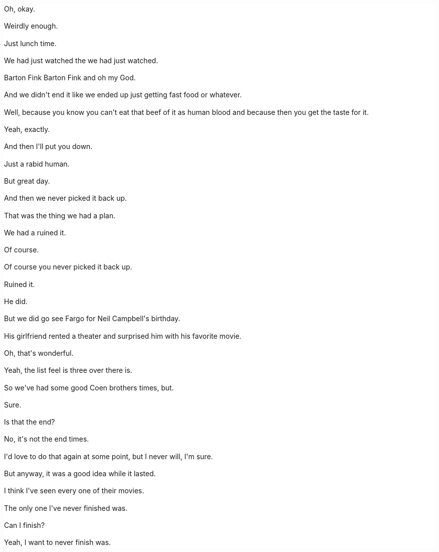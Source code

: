 Oh, okay.

Weirdly enough.

Just lunch time.

We had just watched the we had just watched.

Barton Fink Barton Fink and oh my God.

And we didn't end it like we ended up just getting fast food or whatever.

Well, because you know you can't eat that beef of it as human blood and because then you get the taste for it.

Yeah, exactly.

And then I'll put you down.

Just a rabid human.

But great day.

And then we never picked it back up.

That was the thing we had a plan.

We had a ruined it.

Of course.

Of course you never picked it back up.

Ruined it.

He did.

But we did go see Fargo for Neil Campbell's birthday.

His girlfriend rented a theater and surprised him with his favorite movie.

Oh, that's wonderful.

Yeah, the list feel is three over there is.

So we've had some good Coen brothers times, but.

Sure.

Is that the end?

No, it's not the end times.

I'd love to do that again at some point, but I never will, I'm sure.

But anyway, it was a good idea while it lasted.

I think I've seen every one of their movies.

The only one I've never finished was.

Can I finish?

Yeah, I want to never finish was.
